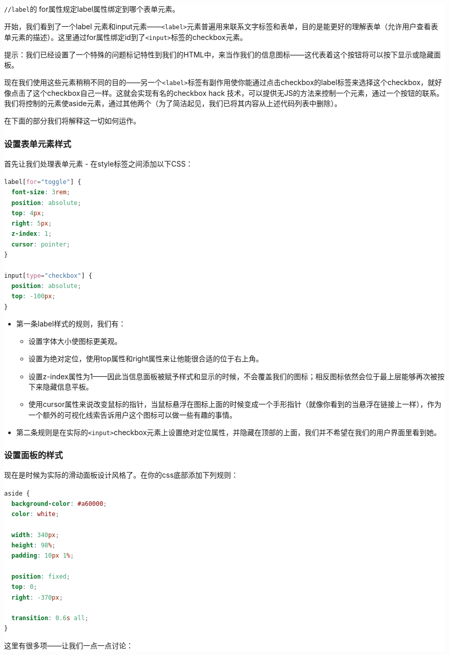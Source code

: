 `//label`的 for属性规定label属性绑定到哪个表单元素。

开始，我们看到了一个label 元素和input元素——`<label>`元素普遍用来联系文字标签和表单，目的是能更好的理解表单（允许用户查看表单元素的描述）。这里通过for属性绑定id到了`<input>`标签的checkbox元素。

提示：我们已经设置了一个特殊的问题标记特性到我们的HTML中，来当作我们的信息图标——这代表着这个按钮将可以按下显示或隐藏面板。

现在我们使用这些元素稍稍不同的目的——另一个`<label>`标签有副作用使你能通过点击checkbox的label标签来选择这个checkbox，就好像点击了这个checkbox自己一样。这就会实现有名的checkbox hack 技术，可以提供无JS的方法来控制一个元素，通过一个按钮的联系。我们将控制的元素使aside元素，通过其他两个（为了简洁起见，我们已将其内容从上述代码列表中删除）。

在下面的部分我们将解释这一切如何运作。

### 设置表单元素样式

首先让我们处理表单元素 - 在style标签之间添加以下CSS：

```css
label[for="toggle"] {
  font-size: 3rem;
  position: absolute;
  top: 4px;
  right: 5px;
  z-index: 1;
  cursor: pointer;
}

input[type="checkbox"] {
  position: absolute;
  top: -100px;
}
```

* 第一条label样式的规则，我们有：

	* 设置字体大小使图标更美观。

	* 设置为绝对定位，使用top属性和right属性来让他能很合适的位于右上角。

	* 设置z-index属性为1——因此当信息面板被赋予样式和显示的时候，不会覆盖我们的图标；相反图标依然会位于最上层能够再次被按下来隐藏信息平板。

	* 使用cursor属性来说改变鼠标的指针，当鼠标悬浮在图标上面的时候变成一个手形指针（就像你看到的当悬浮在链接上一样），作为一个额外的可视化线索告诉用户这个图标可以做一些有趣的事情。

* 第二条规则是在实际的`<input>`checkbox元素上设置绝对定位属性，并隐藏在顶部的上面，我们并不希望在我们的用户界面里看到她。

### 设置面板的样式

现在是时候为实际的滑动面板设计风格了。在你的css底部添加下列规则：

```css
aside {
  background-color: #a60000;
  color: white;

  width: 340px;
  height: 98%;
  padding: 10px 1%;

  position: fixed;
  top: 0;
  right: -370px;

  transition: 0.6s all;
}
```
这里有很多项——让我们一点一点讨论：
